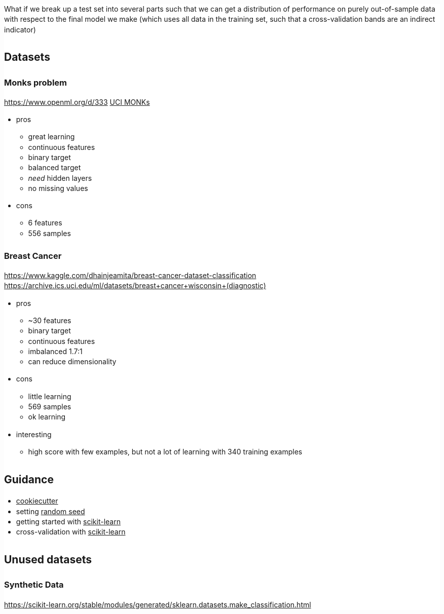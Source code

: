 What if we break up a test set into several parts such that we can get a distribution of performance on purely out-of-sample data with respect to the final model we make (which uses all data in the training set, such that a cross-validation bands are an indirect indicator)

## Datasets

### Monks problem
https://www.openml.org/d/333
[UCI MONKs](https://archive.ics.uci.edu/ml/datasets/MONK's+Problems)

* pros
  * great learning
  * continuous features
  * binary target
  * balanced target
  * *need* hidden layers
  * no missing values

* cons
  * 6 features
  * 556 samples


### Breast Cancer
https://www.kaggle.com/dhainjeamita/breast-cancer-dataset-classification
https://archive.ics.uci.edu/ml/datasets/breast+cancer+wisconsin+(diagnostic)

* pros
  * ~30 features
  * binary target
  * continuous features
  * imbalanced 1.7:1
  * can reduce dimensionality 

* cons
  * little learning
  * 569 samples
  * ok learning
  
* interesting

  * high score with few examples, but not a lot of learning with 340 training examples


## Guidance
* [cookiecutter](https://drivendata.github.io/cookiecutter-data-science/)
* setting [random seed](https://towardsdatascience.com/stop-using-numpy-random-seed-581a9972805f)
* getting started with [scikit-learn](https://scikit-learn.org/stable/getting_started.html)
* cross-validation with [scikit-learn](https://scikit-learn.org/stable/modules/cross_validation.html#stratification)

## Unused datasets
### Synthetic Data
https://scikit-learn.org/stable/modules/generated/sklearn.datasets.make_classification.html
